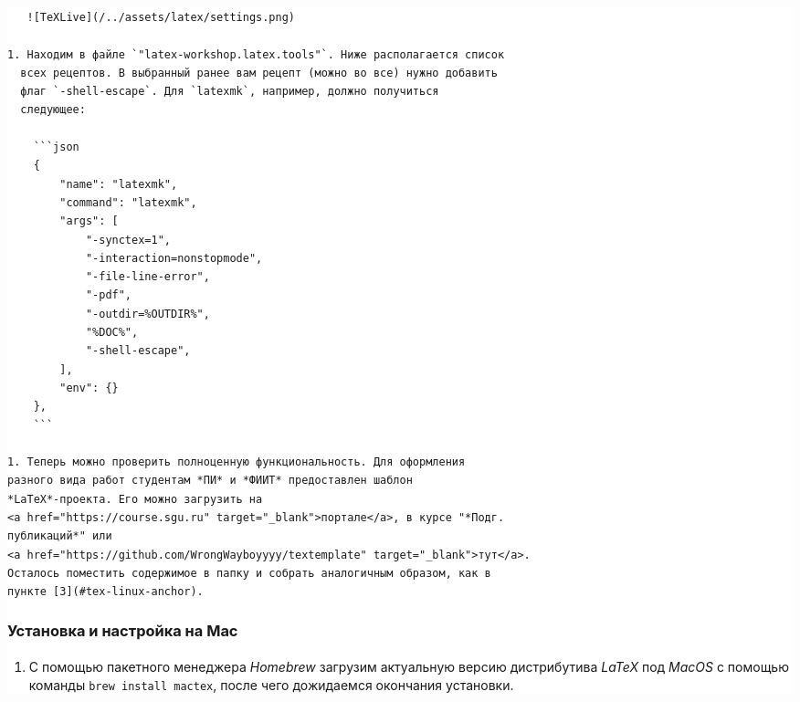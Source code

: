        ![TeXLive](/../assets/latex/settings.png)

    1. Находим в файле `"latex-workshop.latex.tools"`. Ниже располагается список
      всех рецептов. В выбранный ранее вам рецепт (можно во все) нужно добавить
      флаг `-shell-escape`. Для `latexmk`, например, должно получиться
      следующее:

        ```json
        {
            "name": "latexmk",
            "command": "latexmk",
            "args": [
                "-synctex=1",
                "-interaction=nonstopmode",
                "-file-line-error",
                "-pdf",
                "-outdir=%OUTDIR%",
                "%DOC%",
                "-shell-escape",
            ],
            "env": {}
        },
        ```

    1. Теперь можно проверить полноценную функциональность. Для оформления
    разного вида работ студентам *ПИ* и *ФИИТ* предоставлен шаблон
    *LaTeX*-проекта. Его можно загрузить на
    <a href="https://course.sgu.ru" target="_blank">портале</a>, в курсе "*Подг.
    публикаций*" или
    <a href="https://github.com/WrongWayboyyyy/textemplate" target="_blank">тут</a>.
    Осталось поместить содержимое в папку и собрать аналогичным образом, как в
    пункте [3](#tex-linux-anchor).

### Установка и настройка на Mac

1. С помощью пакетного менеджера *Homebrew* загрузим актуальную версию
дистрибутива *LaTeX* под *MacOS* с помощью команды `brew install mactex`, после
чего дожидаемся окончания установки.
